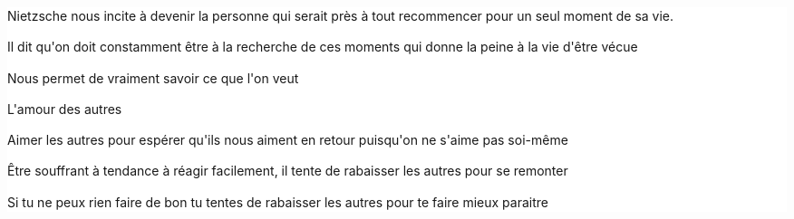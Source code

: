Nietzsche nous incite à devenir la personne qui serait près à tout recommencer pour un seul moment de sa vie.

Il dit qu'on doit constamment être à la recherche de ces moments qui donne la peine à la vie d'être vécue

Nous permet de vraiment savoir ce que l'on veut

L'amour des autres

Aimer les autres pour espérer qu'ils nous aiment en retour puisqu'on ne s'aime pas soi-même

Être souffrant à tendance à réagir facilement, il tente de rabaisser les autres pour se remonter

Si tu ne peux rien faire de bon tu tentes de rabaisser les autres pour te faire mieux paraitre